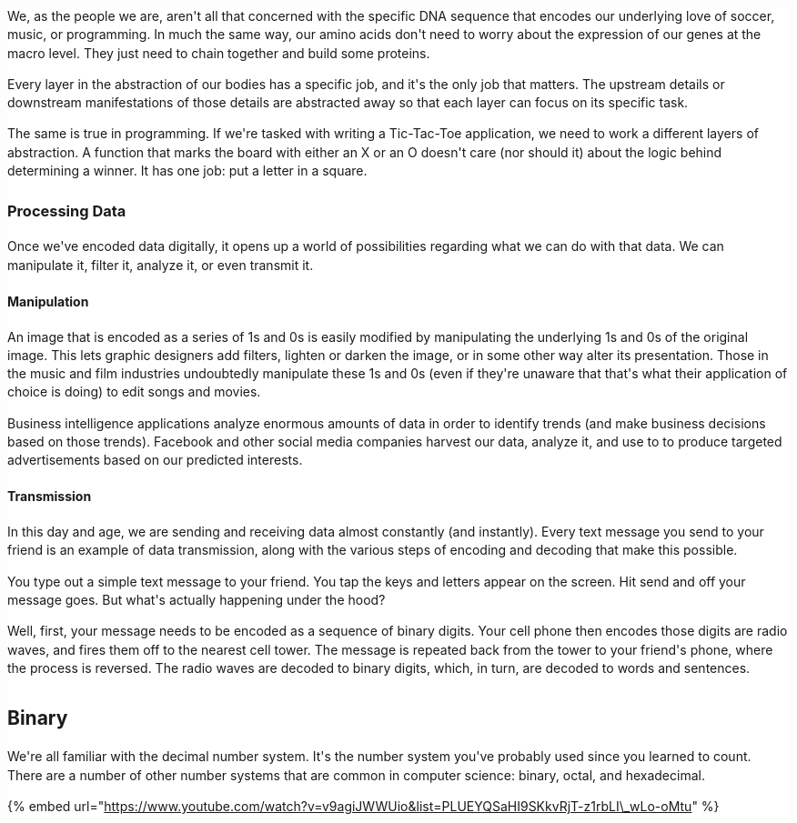 We, as the people we are, aren't all that concerned with the specific DNA sequence that encodes our underlying love of soccer, music, or programming. In much the same way, our amino acids don't need to worry about the expression of our genes at the macro level. They just need to chain together and build some proteins.

Every layer in the abstraction of our bodies has a specific job, and it's the only job that matters. The upstream details or downstream manifestations of those details are abstracted away so that each layer can focus on its specific task.

The same is true in programming. If we're tasked with writing a Tic-Tac-Toe application, we need to work a different layers of abstraction. A function that marks the board with either an X or an O doesn't care \(nor should it\) about the logic behind determining a winner. It has one job: put a letter in a square.

### Processing Data

Once we've encoded data digitally, it opens up a world of possibilities regarding what we can do with that data. We can manipulate it, filter it, analyze it, or even transmit it.

#### Manipulation

An image that is encoded as a series of 1s and 0s is easily modified by manipulating the underlying 1s and 0s of the original image. This lets graphic designers add filters, lighten or darken the image, or in some other way alter its presentation. Those in the music and film industries undoubtedly manipulate these 1s and 0s \(even if they're unaware that that's what their application of choice is doing\) to edit songs and movies.

Business intelligence applications analyze enormous amounts of data in order to identify trends \(and make business decisions based on those trends\). Facebook and other social media companies harvest our data, analyze it, and use to to produce targeted advertisements based on our predicted interests.

#### Transmission

In this day and age, we are sending and receiving data almost constantly \(and instantly\). Every text message you send to your friend is an example of data transmission, along with the various steps of encoding and decoding that make this possible.

You type out a simple text message to your friend. You tap the keys and letters appear on the screen. Hit send and off your message goes. But what's actually happening under the hood?

Well, first, your message needs to be encoded as a sequence of binary digits. Your cell phone then encodes those digits are radio waves, and fires them off to the nearest cell tower. The message is repeated back from the tower to your friend's phone, where the process is reversed. The radio waves are decoded to binary digits, which, in turn, are decoded to words and sentences.

## Binary

We're all familiar with the decimal number system. It's the number system you've probably used since you learned to count. There are a number of other number systems that are common in computer science: binary, octal, and hexadecimal.

{% embed url="https://www.youtube.com/watch?v=v9agiJWWUio&list=PLUEYQSaHI9SKkvRjT-z1rbLI\_wLo-oMtu" %}
